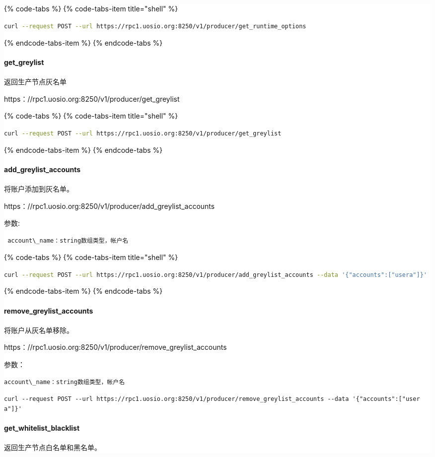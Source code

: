 {% code-tabs %}
{% code-tabs-item title="shell" %}
```bash
curl --request POST --url https://rpc1.uosio.org:8250/v1/producer/get_runtime_options
```
{% endcode-tabs-item %}
{% endcode-tabs %}

#### **get\_greylist**

返回生产节点灰名单

https：//rpc1.uosio.org:8250/v1/producer/get\_greylist

{% code-tabs %}
{% code-tabs-item title="shell" %}
```bash
curl --request POST --url https://rpc1.uosio.org:8250/v1/producer/get_greylist
```
{% endcode-tabs-item %}
{% endcode-tabs %}

#### **add\_greylist\_accounts**

将账户添加到灰名单。

https：//rpc1.uosio.org:8250/v1/producer/add\_greylist\_accounts

参数:

     account\_name：string数组类型，帐户名

{% code-tabs %}
{% code-tabs-item title="shell" %}
```bash
curl --request POST --url https://rpc1.uosio.org:8250/v1/producer/add_greylist_accounts --data '{"accounts":["usera"]}'
```
{% endcode-tabs-item %}
{% endcode-tabs %}

#### **remove\_greylist\_accounts**

将账户从灰名单移除。

https：//rpc1.uosio.org:8250/v1/producer/remove\_greylist\_accounts

参数：

    account\_name：string数组类型，帐户名

```text
curl --request POST --url https://rpc1.uosio.org:8250/v1/producer/remove_greylist_accounts --data '{"accounts":["usera"]}'
```

#### **get\_whitelist\_blacklist**

返回生产节点白名单和黑名单。
